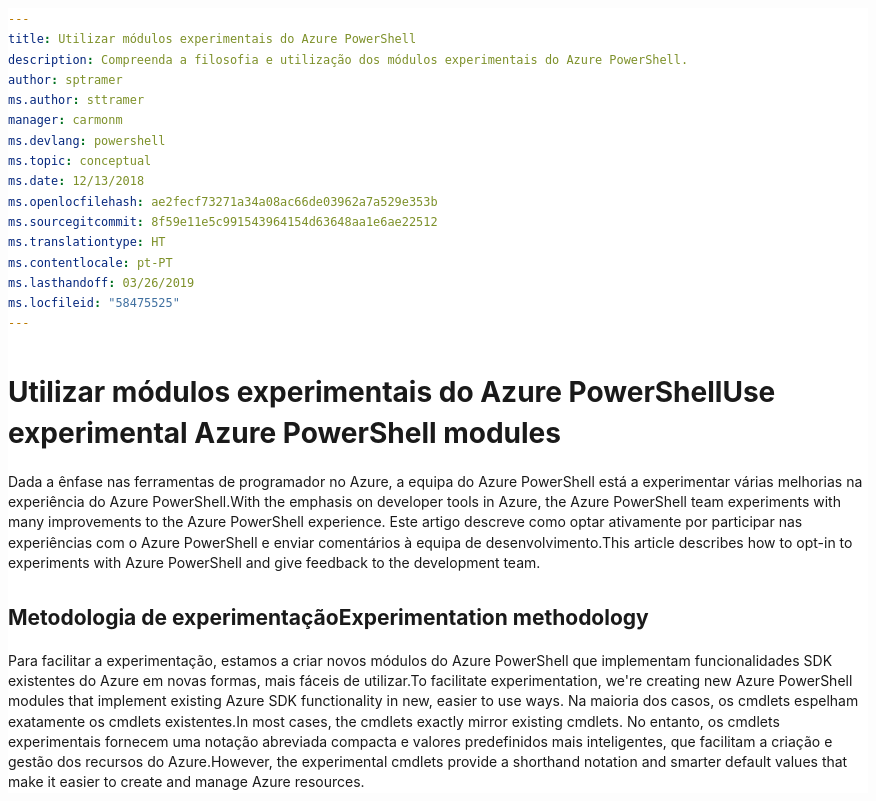 ```yaml
---
title: Utilizar módulos experimentais do Azure PowerShell
description: Compreenda a filosofia e utilização dos módulos experimentais do Azure PowerShell.
author: sptramer
ms.author: sttramer
manager: carmonm
ms.devlang: powershell
ms.topic: conceptual
ms.date: 12/13/2018
ms.openlocfilehash: ae2fecf73271a34a08ac66de03962a7a529e353b
ms.sourcegitcommit: 8f59e11e5c991543964154d63648aa1e6ae22512
ms.translationtype: HT
ms.contentlocale: pt-PT
ms.lasthandoff: 03/26/2019
ms.locfileid: "58475525"
---
```

# <a name="use-experimental-azure-powershell-modules"></a><span data-ttu-id="8e4e1-103">Utilizar módulos experimentais do Azure PowerShell</span><span class="sxs-lookup"><span data-stu-id="8e4e1-103">Use experimental Azure PowerShell modules</span></span>

<span data-ttu-id="8e4e1-104">Dada a ênfase nas ferramentas de programador no Azure, a equipa do Azure PowerShell está a experimentar várias melhorias na experiência do Azure PowerShell.</span><span class="sxs-lookup"><span data-stu-id="8e4e1-104">With the emphasis on developer tools in Azure, the Azure PowerShell team experiments with many improvements to the Azure PowerShell experience.</span></span> <span data-ttu-id="8e4e1-105">Este artigo descreve como optar ativamente por participar nas experiências com o Azure PowerShell e enviar comentários à equipa de desenvolvimento.</span><span class="sxs-lookup"><span data-stu-id="8e4e1-105">This article describes how to opt-in to experiments with Azure PowerShell and give feedback to the development team.</span></span>

## <a name="experimentation-methodology"></a><span data-ttu-id="8e4e1-106">Metodologia de experimentação</span><span class="sxs-lookup"><span data-stu-id="8e4e1-106">Experimentation methodology</span></span>

<span data-ttu-id="8e4e1-107">Para facilitar a experimentação, estamos a criar novos módulos do Azure PowerShell que implementam funcionalidades SDK existentes do Azure em novas formas, mais fáceis de utilizar.</span><span class="sxs-lookup"><span data-stu-id="8e4e1-107">To facilitate experimentation, we're creating new Azure PowerShell modules that implement existing Azure SDK functionality in new, easier to use ways.</span></span> <span data-ttu-id="8e4e1-108">Na maioria dos casos, os cmdlets espelham exatamente os cmdlets existentes.</span><span class="sxs-lookup"><span data-stu-id="8e4e1-108">In most cases, the cmdlets exactly mirror existing cmdlets.</span></span> <span data-ttu-id="8e4e1-109">No entanto, os cmdlets experimentais fornecem uma notação abreviada compacta e valores predefinidos mais inteligentes, que facilitam a criação e gestão dos recursos do Azure.</span><span class="sxs-lookup"><span data-stu-id="8e4e1-109">However, the experimental cmdlets provide a shorthand notation and smarter default values that make it easier to create and manage Azure resources.</span></span>

